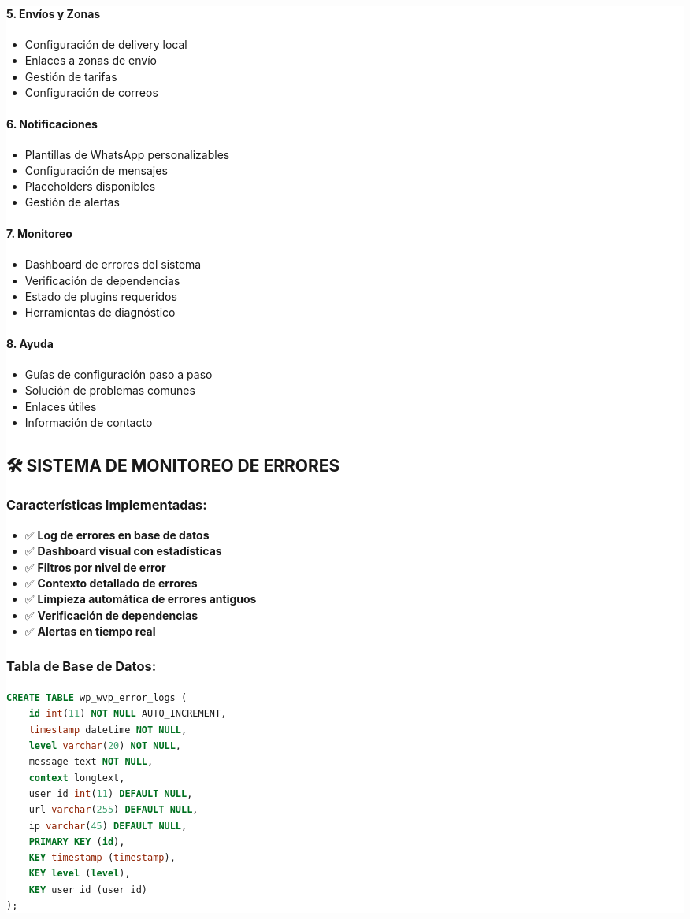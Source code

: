 #### **5. Envíos y Zonas**
- Configuración de delivery local
- Enlaces a zonas de envío
- Gestión de tarifas
- Configuración de correos

#### **6. Notificaciones**
- Plantillas de WhatsApp personalizables
- Configuración de mensajes
- Placeholders disponibles
- Gestión de alertas

#### **7. Monitoreo**
- Dashboard de errores del sistema
- Verificación de dependencias
- Estado de plugins requeridos
- Herramientas de diagnóstico

#### **8. Ayuda**
- Guías de configuración paso a paso
- Solución de problemas comunes
- Enlaces útiles
- Información de contacto

## 🛠️ **SISTEMA DE MONITOREO DE ERRORES**

### **Características Implementadas:**
- ✅ **Log de errores en base de datos**
- ✅ **Dashboard visual con estadísticas**
- ✅ **Filtros por nivel de error**
- ✅ **Contexto detallado de errores**
- ✅ **Limpieza automática de errores antiguos**
- ✅ **Verificación de dependencias**
- ✅ **Alertas en tiempo real**

### **Tabla de Base de Datos:**
```sql
CREATE TABLE wp_wvp_error_logs (
    id int(11) NOT NULL AUTO_INCREMENT,
    timestamp datetime NOT NULL,
    level varchar(20) NOT NULL,
    message text NOT NULL,
    context longtext,
    user_id int(11) DEFAULT NULL,
    url varchar(255) DEFAULT NULL,
    ip varchar(45) DEFAULT NULL,
    PRIMARY KEY (id),
    KEY timestamp (timestamp),
    KEY level (level),
    KEY user_id (user_id)
);
```
